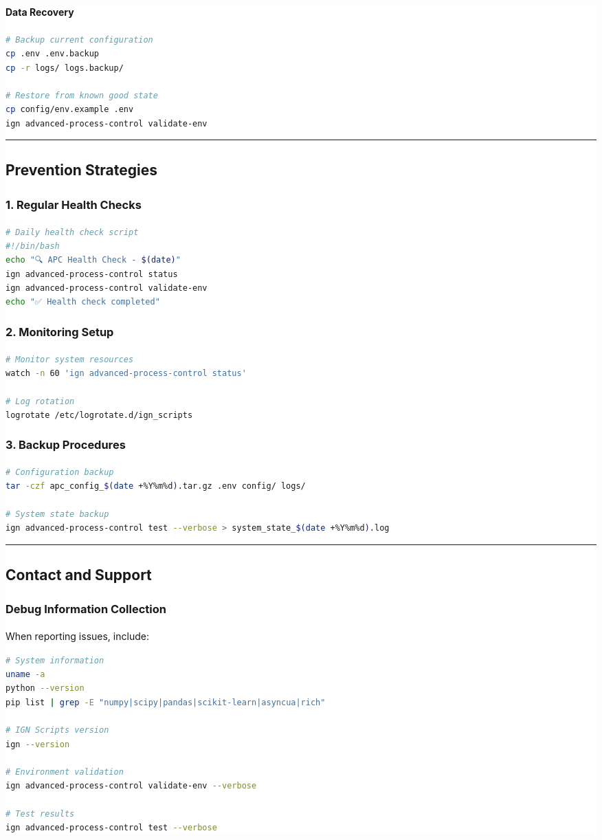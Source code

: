 #### Data Recovery
```bash
# Backup current configuration
cp .env .env.backup
cp -r logs/ logs.backup/

# Restore from known good state
cp config/env.example .env
ign advanced-process-control validate-env
```

---

## Prevention Strategies

### 1. Regular Health Checks
```bash
# Daily health check script
#!/bin/bash
echo "🔍 APC Health Check - $(date)"
ign advanced-process-control status
ign advanced-process-control validate-env
echo "✅ Health check completed"
```

### 2. Monitoring Setup
```bash
# Monitor system resources
watch -n 60 'ign advanced-process-control status'

# Log rotation
logrotate /etc/logrotate.d/ign_scripts
```

### 3. Backup Procedures
```bash
# Configuration backup
tar -czf apc_config_$(date +%Y%m%d).tar.gz .env config/ logs/

# System state backup
ign advanced-process-control test --verbose > system_state_$(date +%Y%m%d).log
```

---

## Contact and Support

### Debug Information Collection
When reporting issues, include:

```bash
# System information
uname -a
python --version
pip list | grep -E "numpy|scipy|pandas|scikit-learn|asyncua|rich"

# IGN Scripts version
ign --version

# Environment validation
ign advanced-process-control validate-env --verbose

# Test results
ign advanced-process-control test --verbose
```